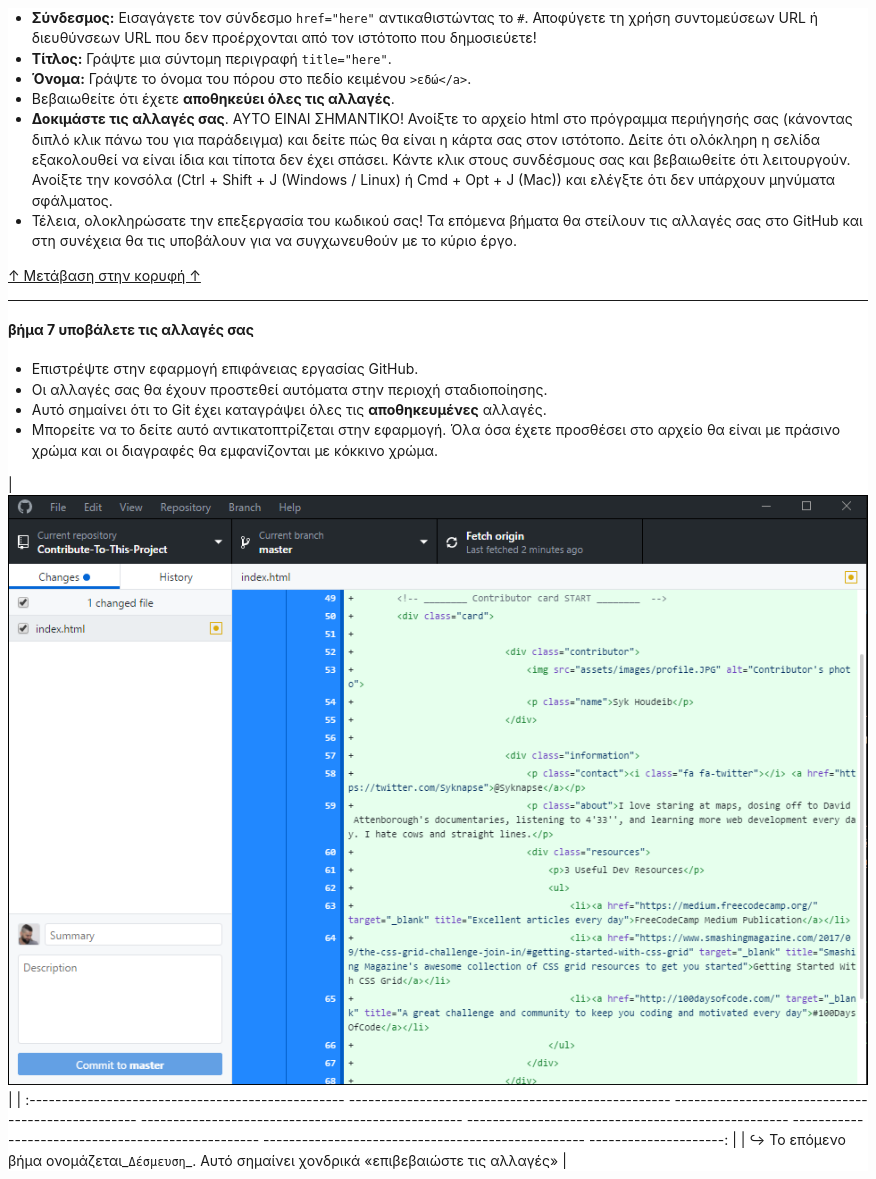 - **Σύνδεσμος:** Εισαγάγετε τον σύνδεσμο `href="here"` αντικαθιστώντας το `#`. Αποφύγετε τη χρήση συντομεύσεων URL ή διευθύνσεων URL που δεν προέρχονται από τον ιστότοπο που δημοσιεύετε!
- **Τίτλος:** Γράψτε μια σύντομη περιγραφή `title="here"`.
- **Όνομα:** Γράψτε το όνομα του πόρου στο πεδίο κειμένου `>εδώ</a>`.
- Βεβαιωθείτε ότι έχετε **αποθηκεύει όλες τις αλλαγές**.
- **Δοκιμάστε τις αλλαγές σας**. ΑΥΤΟ ΕΙΝΑΙ ΣΗΜΑΝΤΙΚΟ! Ανοίξτε το αρχείο html στο πρόγραμμα περιήγησής σας (κάνοντας διπλό κλικ πάνω του για παράδειγμα) και δείτε πώς θα είναι η κάρτα σας στον ιστότοπο. Δείτε ότι ολόκληρη η σελίδα εξακολουθεί να είναι ίδια και τίποτα δεν έχει σπάσει. Κάντε κλικ στους συνδέσμους σας και βεβαιωθείτε ότι λειτουργούν. Ανοίξτε την κονσόλα (Ctrl + Shift + J (Windows / Linux) ή Cmd + Opt + J (Mac)) και ελέγξτε ότι δεν υπάρχουν μηνύματα σφάλματος.
- Τέλεια, ολοκληρώσατε την επεξεργασία του κωδικού σας! Τα επόμενα βήματα θα στείλουν τις αλλαγές σας στο GitHub και στη συνέχεια θα τις υποβάλουν για να συγχωνευθούν με το κύριο έργο.

[↑ Μετάβαση στην κορυφή ↑](#ευρετήριο-γρήγορης-πρόσβασης)

---

#### βήμα 7 υποβάλετε τις αλλαγές σας

- Επιστρέψτε στην εφαρμογή επιφάνειας εργασίας GitHub.
- Οι αλλαγές σας θα έχουν προστεθεί αυτόματα στην περιοχή σταδιοποίησης.
- Αυτό σημαίνει ότι το Git έχει καταγράψει όλες τις **αποθηκευμένες** αλλαγές.
- Μπορείτε να το δείτε αυτό αντικατοπτρίζεται στην εφαρμογή. Όλα όσα έχετε προσθέσει στο αρχείο θα είναι με πράσινο χρώμα και οι διαγραφές θα εμφανίζονται με κόκκινο χρώμα.

| ![Commit changes](/readme-only/commit.PNG "Οι αλλαγές που έχετε προσθέσει πρέπει να εμφανίζονται με πράσινο χρώμα στη δεξιά πλευρά της εφαρμογής επιφάνειας εργασίας GitHub. Το κουμπί δέσμευσης βρίσκεται κάτω αριστερά") |
| :------------------------------------------------- -------------------------------------------------- -------------------------------------------------- -------------------------------------------------- -------------------------------------------------- -------------------------------------------------- -------------------------------------------------- ---------------------: |
| ↪️ Το επόμενο βήμα ονομάζεται_`Δέσμευση`_. Αυτό σημαίνει χονδρικά «επιβεβαιώστε τις αλλαγές» |